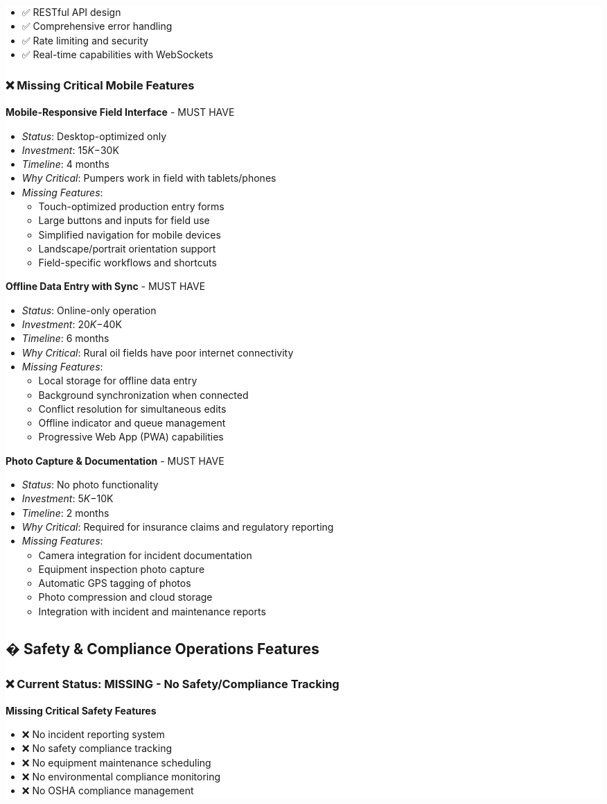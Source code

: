 - ✅ RESTful API design
- ✅ Comprehensive error handling
- ✅ Rate limiting and security
- ✅ Real-time capabilities with WebSockets

### **❌ Missing Critical Mobile Features**

**Mobile-Responsive Field Interface** - MUST HAVE

- _Status_: Desktop-optimized only
- _Investment_: $15K-$30K
- _Timeline_: 4 months
- _Why Critical_: Pumpers work in field with tablets/phones
- _Missing Features_:
  - Touch-optimized production entry forms
  - Large buttons and inputs for field use
  - Simplified navigation for mobile devices
  - Landscape/portrait orientation support
  - Field-specific workflows and shortcuts

**Offline Data Entry with Sync** - MUST HAVE

- _Status_: Online-only operation
- _Investment_: $20K-$40K
- _Timeline_: 6 months
- _Why Critical_: Rural oil fields have poor internet connectivity
- _Missing Features_:
  - Local storage for offline data entry
  - Background synchronization when connected
  - Conflict resolution for simultaneous edits
  - Offline indicator and queue management
  - Progressive Web App (PWA) capabilities

**Photo Capture & Documentation** - MUST HAVE

- _Status_: No photo functionality
- _Investment_: $5K-$10K
- _Timeline_: 2 months
- _Why Critical_: Required for insurance claims and regulatory reporting
- _Missing Features_:
  - Camera integration for incident documentation
  - Equipment inspection photo capture
  - Automatic GPS tagging of photos
  - Photo compression and cloud storage
  - Integration with incident and maintenance reports

## �️ **Safety & Compliance Operations Features**

### **❌ Current Status: MISSING - No Safety/Compliance Tracking**

**Missing Critical Safety Features**

- ❌ No incident reporting system
- ❌ No safety compliance tracking
- ❌ No equipment maintenance scheduling
- ❌ No environmental compliance monitoring
- ❌ No OSHA compliance management
